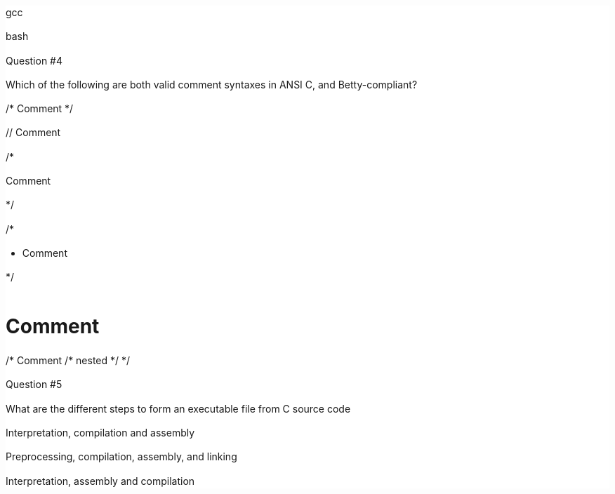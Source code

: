 



gcc





bash



Question #4

Which of the following are both valid comment syntaxes in ANSI C, and Betty-compliant?





/* Comment */



// Comment



/*

Comment

*/



/*

 * Comment
 
 */
 


# Comment



/* Comment /* nested */ */

Question #5

What are the different steps to form an executable file from C source code





Interpretation, compilation and assembly





Preprocessing, compilation, assembly, and linking





Interpretation, assembly and compilation

